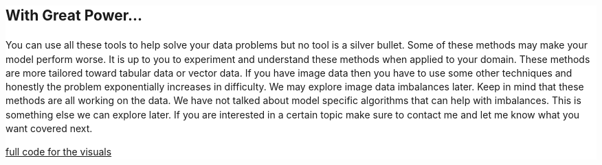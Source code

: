 ## With Great Power...

You can use all these tools to help solve your data problems but no tool is a silver bullet. Some of these methods may make your model perform worse. It is up to you to experiment and understand these methods when applied to your domain. These methods are more tailored toward tabular data or vector data. If you have image data then you have to use some other techniques and honestly the problem exponentially increases in difficulty. We may explore image data imbalances later. Keep in mind that these methods are all working on the data. We have not talked about model specific algorithms that can help with imbalances. This is something else we can explore later. If you are interested in a certain topic make sure to contact me and let me know what you want covered next.

[full code for the visuals](https://github.com/hinsonan/hinsonan.github.io/blob/master/code_examples/imbalanced_dataset/imbalanced_datasets.ipynb)